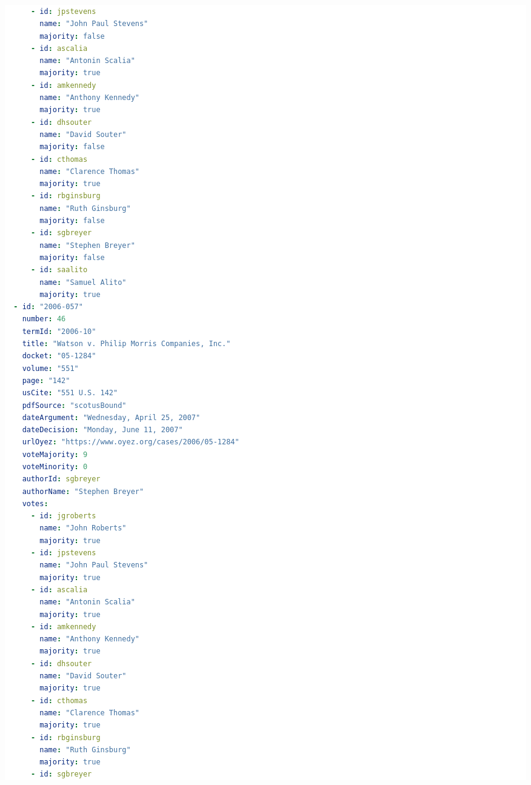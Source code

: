 ```yaml
      - id: jpstevens
        name: "John Paul Stevens"
        majority: false
      - id: ascalia
        name: "Antonin Scalia"
        majority: true
      - id: amkennedy
        name: "Anthony Kennedy"
        majority: true
      - id: dhsouter
        name: "David Souter"
        majority: false
      - id: cthomas
        name: "Clarence Thomas"
        majority: true
      - id: rbginsburg
        name: "Ruth Ginsburg"
        majority: false
      - id: sgbreyer
        name: "Stephen Breyer"
        majority: false
      - id: saalito
        name: "Samuel Alito"
        majority: true
  - id: "2006-057"
    number: 46
    termId: "2006-10"
    title: "Watson v. Philip Morris Companies, Inc."
    docket: "05-1284"
    volume: "551"
    page: "142"
    usCite: "551 U.S. 142"
    pdfSource: "scotusBound"
    dateArgument: "Wednesday, April 25, 2007"
    dateDecision: "Monday, June 11, 2007"
    urlOyez: "https://www.oyez.org/cases/2006/05-1284"
    voteMajority: 9
    voteMinority: 0
    authorId: sgbreyer
    authorName: "Stephen Breyer"
    votes:
      - id: jgroberts
        name: "John Roberts"
        majority: true
      - id: jpstevens
        name: "John Paul Stevens"
        majority: true
      - id: ascalia
        name: "Antonin Scalia"
        majority: true
      - id: amkennedy
        name: "Anthony Kennedy"
        majority: true
      - id: dhsouter
        name: "David Souter"
        majority: true
      - id: cthomas
        name: "Clarence Thomas"
        majority: true
      - id: rbginsburg
        name: "Ruth Ginsburg"
        majority: true
      - id: sgbreyer
```
